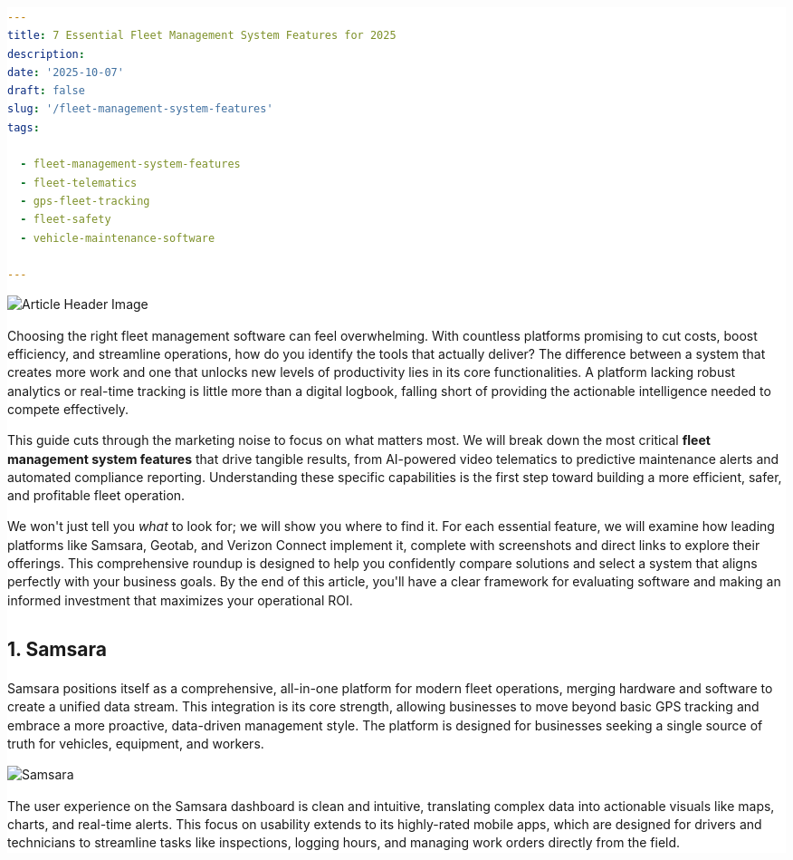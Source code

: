 ```yaml
---
title: 7 Essential Fleet Management System Features for 2025
description:
date: '2025-10-07'
draft: false
slug: '/fleet-management-system-features'
tags:

  - fleet-management-system-features
  - fleet-telematics
  - gps-fleet-tracking
  - fleet-safety
  - vehicle-maintenance-software

---
```


![Article Header Image](https://cdn.outrank.so/fa6f58f4-0556-42c4-aa95-73bd51bc70b8/featured-image-3fee3f9c-c7c8-4a30-8ff2-8ee61e3af83a.jpg)

Choosing the right fleet management software can feel overwhelming. With countless platforms promising to cut costs, boost efficiency, and streamline operations, how do you identify the tools that actually deliver? The difference between a system that creates more work and one that unlocks new levels of productivity lies in its core functionalities. A platform lacking robust analytics or real-time tracking is little more than a digital logbook, falling short of providing the actionable intelligence needed to compete effectively.

This guide cuts through the marketing noise to focus on what matters most. We will break down the most critical **fleet management system features** that drive tangible results, from AI-powered video telematics to predictive maintenance alerts and automated compliance reporting. Understanding these specific capabilities is the first step toward building a more efficient, safer, and profitable fleet operation.

We won't just tell you *what* to look for; we will show you where to find it. For each essential feature, we will examine how leading platforms like Samsara, Geotab, and Verizon Connect implement it, complete with screenshots and direct links to explore their offerings. This comprehensive roundup is designed to help you confidently compare solutions and select a system that aligns perfectly with your business goals. By the end of this article, you'll have a clear framework for evaluating software and making an informed investment that maximizes your operational ROI.

## 1. Samsara

Samsara positions itself as a comprehensive, all-in-one platform for modern fleet operations, merging hardware and software to create a unified data stream. This integration is its core strength, allowing businesses to move beyond basic GPS tracking and embrace a more proactive, data-driven management style. The platform is designed for businesses seeking a single source of truth for vehicles, equipment, and workers.

![Samsara](https://cdn.outrank.so/fa6f58f4-0556-42c4-aa95-73bd51bc70b8/screenshots/c94a65b7-05e2-4849-b4c5-aedffd11d2a8.jpg)

The user experience on the Samsara dashboard is clean and intuitive, translating complex data into actionable visuals like maps, charts, and real-time alerts. This focus on usability extends to its highly-rated mobile apps, which are designed for drivers and technicians to streamline tasks like inspections, logging hours, and managing work orders directly from the field.
